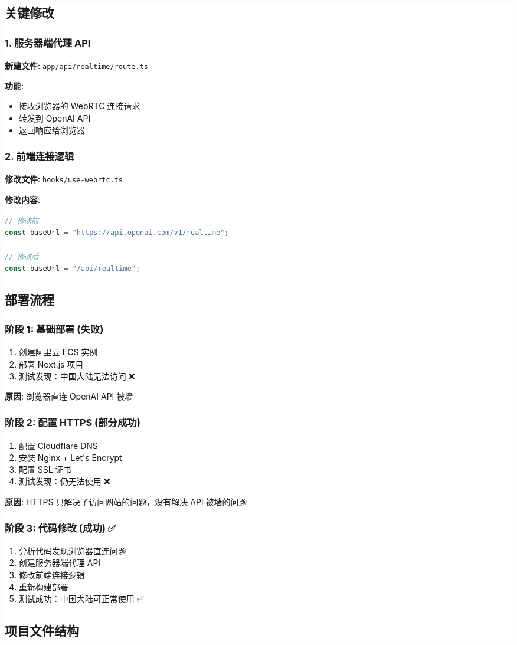 ## 关键修改

### 1. 服务器端代理 API

**新建文件**: `app/api/realtime/route.ts`

**功能**:
- 接收浏览器的 WebRTC 连接请求
- 转发到 OpenAI API
- 返回响应给浏览器

### 2. 前端连接逻辑

**修改文件**: `hooks/use-webrtc.ts`

**修改内容**:
```typescript
// 修改前
const baseUrl = "https://api.openai.com/v1/realtime";

// 修改后
const baseUrl = "/api/realtime";
```

## 部署流程

### 阶段 1: 基础部署 (失败)

1. 创建阿里云 ECS 实例
2. 部署 Next.js 项目
3. 测试发现：中国大陆无法访问 ❌

**原因**: 浏览器直连 OpenAI API 被墙

### 阶段 2: 配置 HTTPS (部分成功)

1. 配置 Cloudflare DNS
2. 安装 Nginx + Let's Encrypt
3. 配置 SSL 证书
4. 测试发现：仍无法使用 ❌

**原因**: HTTPS 只解决了访问网站的问题，没有解决 API 被墙的问题

### 阶段 3: 代码修改 (成功) ✅

1. 分析代码发现浏览器直连问题
2. 创建服务器端代理 API
3. 修改前端连接逻辑
4. 重新构建部署
5. 测试成功：中国大陆可正常使用 ✅

## 项目文件结构
